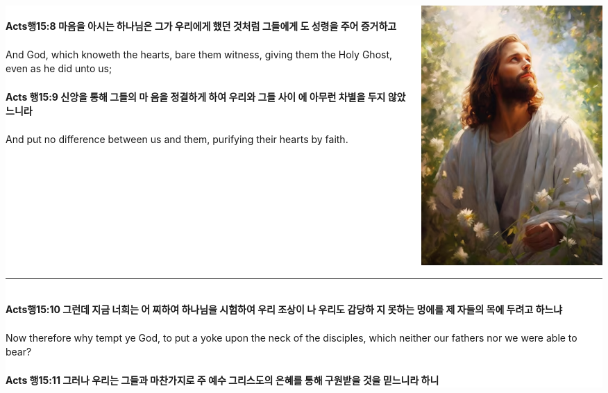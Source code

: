 <div class="columns">
  <div class="scriptures">
    <br>
    <div class="scripture">
      <b>Acts행15:8 마음을 아시는 하나님은 그가 우리에게 했던 것처럼 그들에게 도 성령을 주어 증거하고 
      </b>
    </div>
    <br>
    <div class="scripture">And God, which knoweth the hearts, bare them witness, giving them the Holy Ghost, even as he did unto us; 
    </div>
    <br>
    <div class="scripture">
      <b>Acts 행15:9 신앙을 통해 그들의 마 음을 정결하게 하여 우리와 그들 사이 에 아무런 차별을 두지 않았느니라 
      </b>
    </div>
    <br>
    <div class="scripture">And put no difference between us and them, purifying their hearts by faith. 
    </div>         
  </div>
  <div class="image-container">
    <img src='../../pictures/picture_153.jpg'>
  </div>
</div>

---

<div class="columns">
  <div class="scriptures">
    <br>
    <div class="scripture">
      <b>Acts행15:10 그런데 지금 너희는 어 찌하여 하나님을 시험하여 우리 조상이 나 우리도 감당하 지 못하는 멍에를 제 자들의 목에 두려고 하느냐 
      </b>
    </div>
    <br>
    <div class="scripture">Now therefore why tempt ye God, to put a yoke upon the neck of the disciples, which neither our fathers nor we were able to bear? 
    </div>
    <br>
    <div class="scripture">
      <b>Acts 행15:11 그러나 우리는 그들과 마찬가지로 주 예수 그리스도의 은혜를 통해 구원받을 것을 믿느니라 하니 